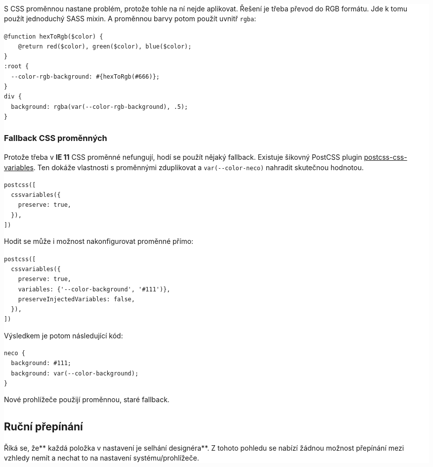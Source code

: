 S CSS proměnnou nastane problém, protože tohle na ní nejde aplikovat. Řešení je třeba převod do RGB formátu. Jde k tomu použít jednoduchý SASS mixin. A proměnnou barvy potom použít uvnitř `rgba`:

```
@function hexToRgb($color) {
    @return red($color), green($color), blue($color);
}
:root {
  --color-rgb-background: #{hexToRgb(#666)};
}
div {
  background: rgba(var(--color-rgb-background), .5);
}
```

### Fallback CSS proměnných

Protože třeba v **IE 11** CSS proměnné nefungují, hodí se použít nějaký fallback. Existuje šikovný PostCSS plugin [postcss-css-variables](https://www.npmjs.com/package/postcss-css-variables). Ten dokáže vlastnosti s proměnnými zduplikovat a `var(--color-neco)` nahradit skutečnou hodnotou.

```
postcss([
  cssvariables({
    preserve: true,
  }),
])
```

Hodit se může i možnost nakonfigurovat proměnné přímo:

```
postcss([
  cssvariables({
    preserve: true,
    variables: {'--color-background', '#111')},
    preserveInjectedVariables: false,
  }),
])
```

Výsledkem je potom následující kód:

```
neco {
  background: #111;
  background: var(--color-background);
}

```

Nové prohlížeče použijí proměnnou, staré fallback.

## Ruční přepínání

Říká se, že** každá položka v nastavení je selhání designéra**. Z tohoto pohledu se nabízí žádnou možnost přepínání mezi vzhledy nemít a nechat to na nastavení systému/prohlížeče.
